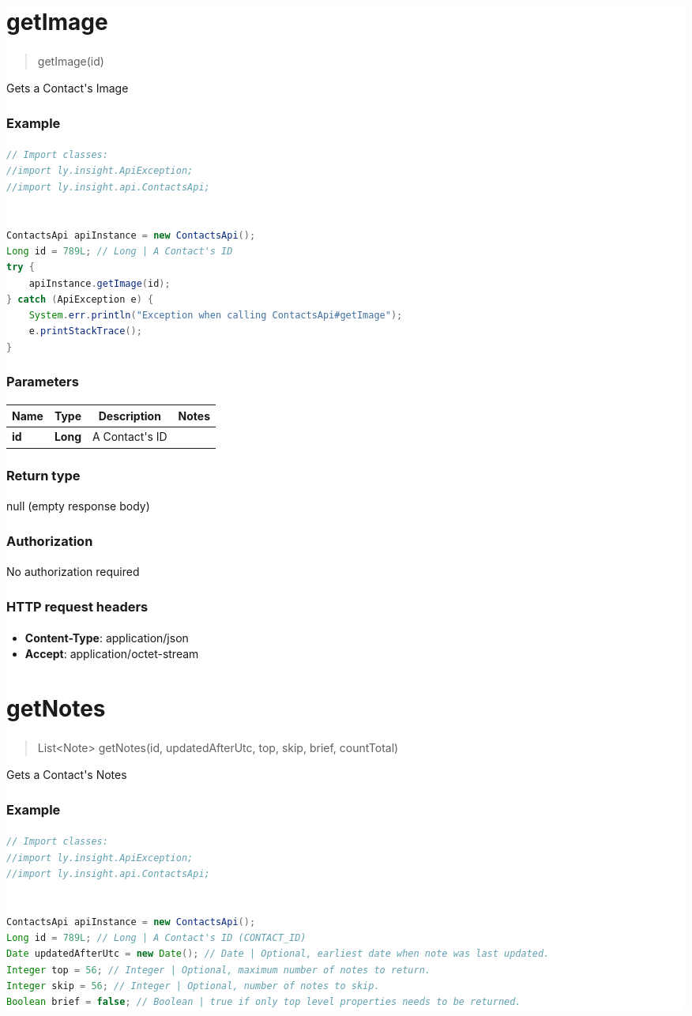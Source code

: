 <a name="getImage"></a>
# **getImage**
> getImage(id)

Gets a Contact&#39;s Image



### Example
```java
// Import classes:
//import ly.insight.ApiException;
//import ly.insight.api.ContactsApi;


ContactsApi apiInstance = new ContactsApi();
Long id = 789L; // Long | A Contact's ID
try {
    apiInstance.getImage(id);
} catch (ApiException e) {
    System.err.println("Exception when calling ContactsApi#getImage");
    e.printStackTrace();
}
```

### Parameters

Name | Type | Description  | Notes
------------- | ------------- | ------------- | -------------
 **id** | **Long**| A Contact&#39;s ID |

### Return type

null (empty response body)

### Authorization

No authorization required

### HTTP request headers

 - **Content-Type**: application/json
 - **Accept**: application/octet-stream

<a name="getNotes"></a>
# **getNotes**
> List&lt;Note&gt; getNotes(id, updatedAfterUtc, top, skip, brief, countTotal)

Gets a Contact&#39;s Notes

### Example
```java
// Import classes:
//import ly.insight.ApiException;
//import ly.insight.api.ContactsApi;


ContactsApi apiInstance = new ContactsApi();
Long id = 789L; // Long | A Contact's ID (CONTACT_ID)
Date updatedAfterUtc = new Date(); // Date | Optional, earliest date when note was last updated.
Integer top = 56; // Integer | Optional, maximum number of notes to return.
Integer skip = 56; // Integer | Optional, number of notes to skip.
Boolean brief = false; // Boolean | true if only top level properties needs to be returned.
```